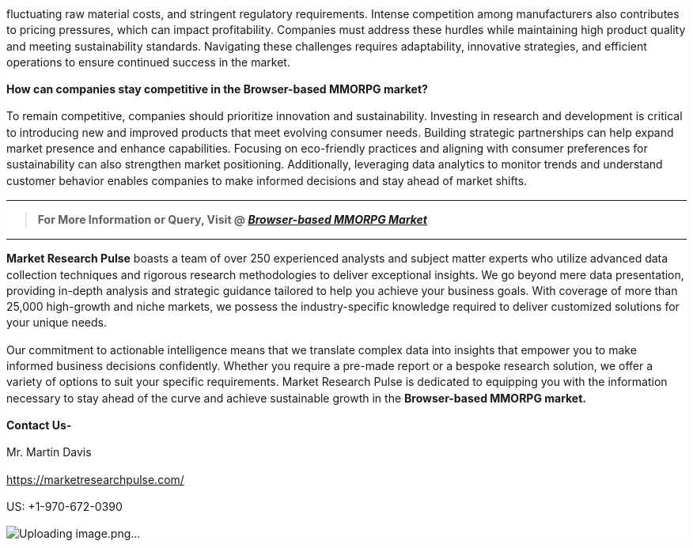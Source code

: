 fluctuating raw material costs, and stringent regulatory requirements. Intense competition among manufacturers also contributes to pricing pressures, which can impact profitability. Companies must address these hurdles while maintaining high product quality and meeting sustainability standards. Navigating these challenges requires adaptability, innovative strategies, and efficient operations to ensure continued success in the market.</p><p><strong>How can companies stay competitive in the Browser-based MMORPG market?</strong></p><p>To remain competitive, companies should prioritize innovation and sustainability. Investing in research and development is critical to introducing new and improved products that meet evolving consumer needs. Building strategic partnerships can help expand market presence and enhance capabilities. Focusing on eco-friendly practices and aligning with consumer preferences for sustainability can also strengthen market positioning. Additionally, leveraging data analytics to monitor trends and understand customer behavior enables companies to make informed decisions and stay ahead of market shifts.</p><hr /><blockquote><p><strong>For More Information or Query, Visit @&nbsp;<em><a href="https://marketresearchpulse.com/report/99807/browser-based-mmorpg-market?utm_source=Linkedin&utm_medium=0114">Browser-based MMORPG Market</a></em></strong></p></blockquote><hr /><p><strong>Market Research Pulse</strong> boasts a team of over 250 experienced analysts and subject matter experts who utilize advanced data collection techniques and rigorous research methodologies to deliver exceptional insights. We go beyond mere data presentation, providing in-depth analysis and strategic guidance tailored to help you achieve your business goals. With coverage of more than 25,000 high-growth and niche markets, we possess the industry-specific knowledge required to deliver customized solutions for your unique needs.</p><p>Our commitment to actionable intelligence means that we translate complex data into insights that empower you to make informed business decisions confidently. Whether you require a pre-made report or a bespoke research solution, we offer a variety of options to suit your specific requirements. Market Research Pulse is dedicated to equipping you with the information necessary to stay ahead of the curve and achieve sustainable growth in the <strong>Browser-based MMORPG market.</strong></p><p><strong>Contact Us-</strong></p><p>Mr. Martin Davis</p><p>https://marketresearchpulse.com/</p><p>US: +1-970-672-0390</p>
![Uploading image.png…]()
